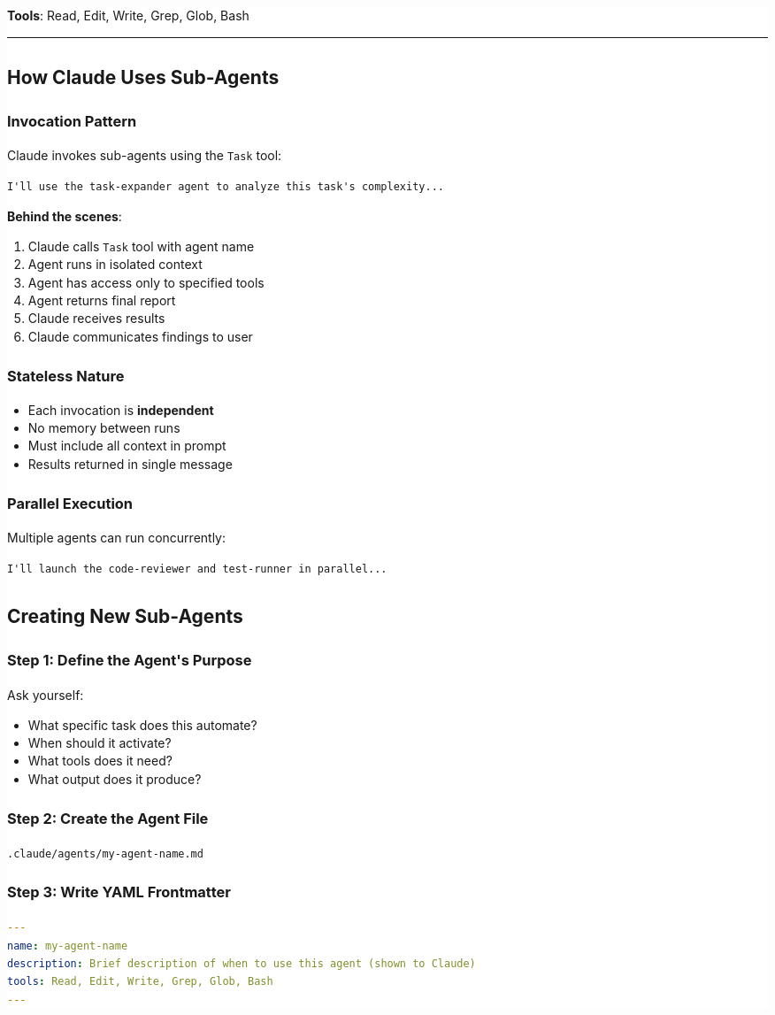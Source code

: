 **Tools**: Read, Edit, Write, Grep, Glob, Bash

---

## How Claude Uses Sub-Agents

### Invocation Pattern

Claude invokes sub-agents using the `Task` tool:

```markdown
I'll use the task-expander agent to analyze this task's complexity...
```

**Behind the scenes**:
1. Claude calls `Task` tool with agent name
2. Agent runs in isolated context
3. Agent has access only to specified tools
4. Agent returns final report
5. Claude receives results
6. Claude communicates findings to user

### Stateless Nature
- Each invocation is **independent**
- No memory between runs
- Must include all context in prompt
- Results returned in single message

### Parallel Execution
Multiple agents can run concurrently:
```
I'll launch the code-reviewer and test-runner in parallel...
```

## Creating New Sub-Agents

### Step 1: Define the Agent's Purpose
Ask yourself:
- What specific task does this automate?
- When should it activate?
- What tools does it need?
- What output does it produce?

### Step 2: Create the Agent File
```bash
.claude/agents/my-agent-name.md
```

### Step 3: Write YAML Frontmatter
```yaml
---
name: my-agent-name
description: Brief description of when to use this agent (shown to Claude)
tools: Read, Edit, Write, Grep, Glob, Bash
---
```
